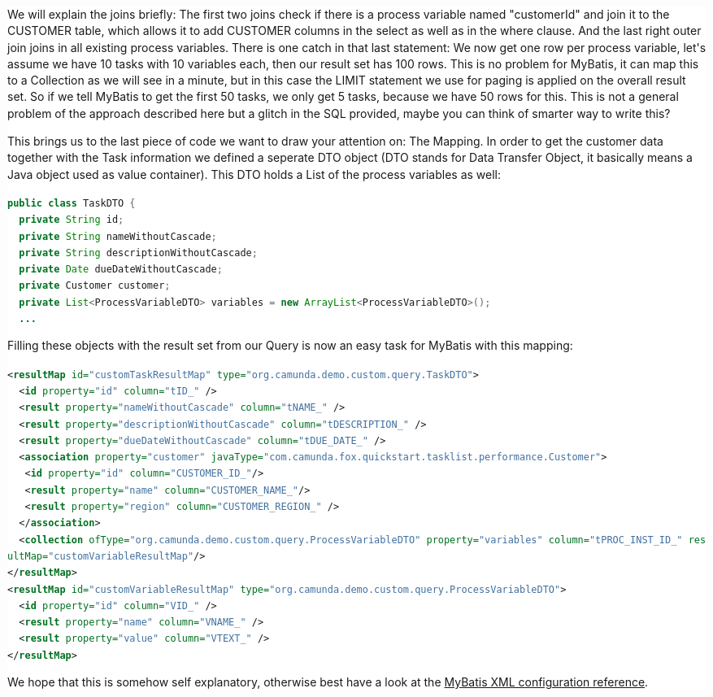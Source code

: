 We will explain the joins briefly: The first two joins check if there is a process variable named "customerId" and join it to the CUSTOMER table, which allows it to add CUSTOMER columns in the select as well as in the where clause. And the last right outer join joins in all existing process variables. There is one catch in that last statement: We now get one row per process variable, let's assume we have 10 tasks with 10 variables each, then our result set has 100 rows. This is no problem for MyBatis, it can map this to a Collection as we will see in a minute, but in this case the LIMIT statement we use for paging is applied on the overall result set. So if we tell MyBatis to get the first 50 tasks, we only get 5 tasks, because we have 50 rows for this. This is not a general problem of the approach described here but a glitch in the SQL provided, maybe you can think of smarter way to write this?

This brings us to the last piece of code we want to draw your attention on: The Mapping. In order to get the customer data together with the Task information we defined a seperate DTO object (DTO stands for Data Transfer Object, it basically means a Java object used as value container). This DTO holds a List of the process variables as well:

```java
public class TaskDTO {
  private String id;
  private String nameWithoutCascade;
  private String descriptionWithoutCascade;
  private Date dueDateWithoutCascade;
  private Customer customer;
  private List<ProcessVariableDTO> variables = new ArrayList<ProcessVariableDTO>();
  ...
```

Filling these objects with the result set from our Query is now an easy task for MyBatis with this mapping:

```xml
<resultMap id="customTaskResultMap" type="org.camunda.demo.custom.query.TaskDTO">
  <id property="id" column="tID_" />
  <result property="nameWithoutCascade" column="tNAME_" />
  <result property="descriptionWithoutCascade" column="tDESCRIPTION_" />
  <result property="dueDateWithoutCascade" column="tDUE_DATE_" />
  <association property="customer" javaType="com.camunda.fox.quickstart.tasklist.performance.Customer">
   <id property="id" column="CUSTOMER_ID_"/>
   <result property="name" column="CUSTOMER_NAME_"/>
   <result property="region" column="CUSTOMER_REGION_" />
  </association>
  <collection ofType="org.camunda.demo.custom.query.ProcessVariableDTO" property="variables" column="tPROC_INST_ID_" resultMap="customVariableResultMap"/>
</resultMap>
<resultMap id="customVariableResultMap" type="org.camunda.demo.custom.query.ProcessVariableDTO">
  <id property="id" column="VID_" />
  <result property="name" column="VNAME_" />
  <result property="value" column="VTEXT_" />
</resultMap>
```

We hope that this is somehow self explanatory, otherwise best have a look at the [MyBatis XML configuration reference](http://www.mybatis.org/core/sqlmap-xml.html).
